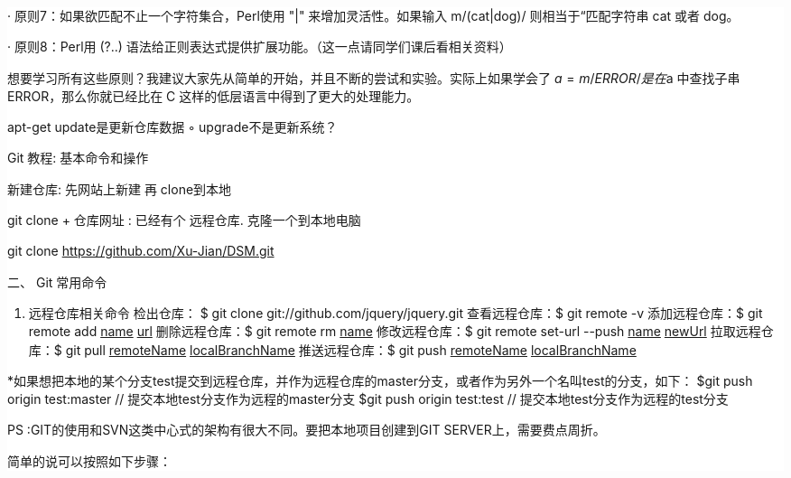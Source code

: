 · 原则7：如果欲匹配不止一个字符集合，Perl使用 "|" 来增加灵活性。如果输入 m/(cat|dog)/ 则相当于“匹配字符串 cat 或者 dog。


· 原则8：Perl用 (?..) 语法给正则表达式提供扩展功能。（这一点请同学们课后看相关资料）


想要学习所有这些原则？我建议大家先从简单的开始，并且不断的尝试和实验。实际上如果学会了 $a = m/ERROR/ 是在 $a 中查找子串ERROR，那么你就已经比在 C 这样的低层语言中得到了更大的处理能力。




apt-get update是更新仓库数据
◦	upgrade不是更新系统？









Git 教程:
基本命令和操作

新建仓库: 先网站上新建  再 clone到本地



git clone + 仓库网址 : 已经有个 远程仓库.  克隆一个到本地电脑

git clone https://github.com/Xu-Jian/DSM.git
 
 
 
 二、 Git 常用命令

1) 远程仓库相关命令
检出仓库：        $ git clone git://github.com/jquery/jquery.git
查看远程仓库：$ git remote -v
添加远程仓库：$ git remote add [name]() [url]()
删除远程仓库：$ git remote rm [name]()
修改远程仓库：$ git remote set-url --push [name]() [newUrl]()
拉取远程仓库：$ git pull [remoteName]() [localBranchName]()
推送远程仓库：$ git push [remoteName]() [localBranchName]()

*如果想把本地的某个分支test提交到远程仓库，并作为远程仓库的master分支，或者作为另外一个名叫test的分支，如下：
$git push origin test:master         // 提交本地test分支作为远程的master分支
$git push origin test:test              // 提交本地test分支作为远程的test分支
 
 
 
 
 
 
 
 
 
 
 
 
 
 



 

PS :GIT的使用和SVN这类中心式的架构有很大不同。要把本地项目创建到GIT SERVER上，需要费点周折。

简单的说可以按照如下步骤：
